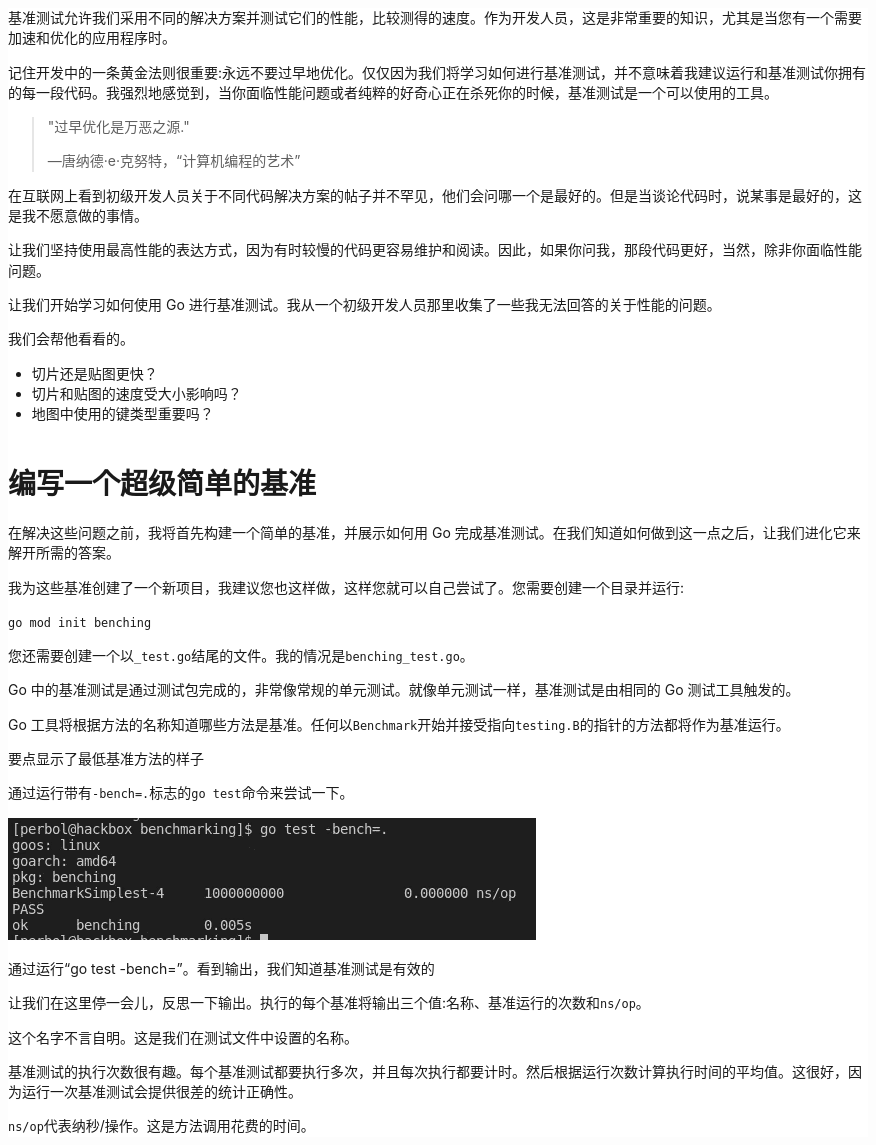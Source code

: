 基准测试允许我们采用不同的解决方案并测试它们的性能，比较测得的速度。作为开发人员，这是非常重要的知识，尤其是当您有一个需要加速和优化的应用程序时。

记住开发中的一条黄金法则很重要:永远不要过早地优化。仅仅因为我们将学习如何进行基准测试，并不意味着我建议运行和基准测试你拥有的每一段代码。我强烈地感觉到，当你面临性能问题或者纯粹的好奇心正在杀死你的时候，基准测试是一个可以使用的工具。

> "过早优化是万恶之源."
> 
> —唐纳德·e·克努特，“计算机编程的艺术”

在互联网上看到初级开发人员关于不同代码解决方案的帖子并不罕见，他们会问哪一个是最好的。但是当谈论代码时，说某事是最好的，这是我不愿意做的事情。

让我们坚持使用最高性能的表达方式，因为有时较慢的代码更容易维护和阅读。因此，如果你问我，那段代码更好，当然，除非你面临性能问题。

让我们开始学习如何使用 Go 进行基准测试。我从一个初级开发人员那里收集了一些我无法回答的关于性能的问题。

我们会帮他看看的。

*   切片还是贴图更快？
*   切片和贴图的速度受大小影响吗？
*   地图中使用的键类型重要吗？

# 编写一个超级简单的基准

在解决这些问题之前，我将首先构建一个简单的基准，并展示如何用 Go 完成基准测试。在我们知道如何做到这一点之后，让我们进化它来解开所需的答案。

我为这些基准创建了一个新项目，我建议您也这样做，这样您就可以自己尝试了。您需要创建一个目录并运行:

```
go mod init benching
```

您还需要创建一个以`_test.go`结尾的文件。我的情况是`benching_test.go`。

Go 中的基准测试是通过测试包完成的，非常像常规的单元测试。就像单元测试一样，基准测试是由相同的 Go 测试工具触发的。

Go 工具将根据方法的名称知道哪些方法是基准。任何以`Benchmark`开始并接受指向`testing.B`的指针的方法都将作为基准运行。

要点显示了最低基准方法的样子

通过运行带有`-bench=.`标志的`go test`命令来尝试一下。

![](img/1a55f14d35360435c8c1a72401b04e64.png)

通过运行“go test -bench=”。看到输出，我们知道基准测试是有效的

让我们在这里停一会儿，反思一下输出。执行的每个基准将输出三个值:名称、基准运行的次数和`ns/op`。

这个名字不言自明。这是我们在测试文件中设置的名称。

基准测试的执行次数很有趣。每个基准测试都要执行多次，并且每次执行都要计时。然后根据运行次数计算执行时间的平均值。这很好，因为运行一次基准测试会提供很差的统计正确性。

`ns/op`代表纳秒/操作。这是方法调用花费的时间。
